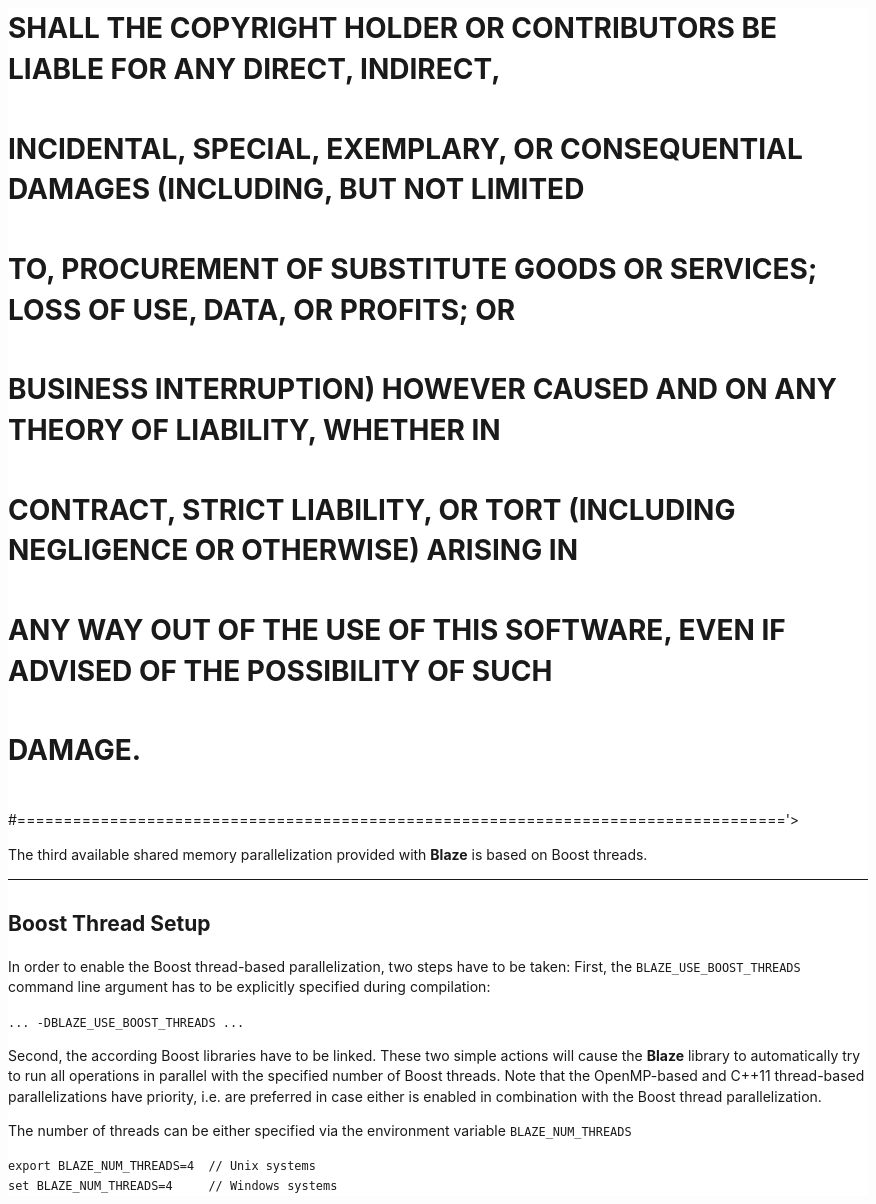#  SHALL THE COPYRIGHT HOLDER OR CONTRIBUTORS BE LIABLE FOR ANY DIRECT, INDIRECT,
#  INCIDENTAL, SPECIAL, EXEMPLARY, OR CONSEQUENTIAL DAMAGES (INCLUDING, BUT NOT LIMITED
#  TO, PROCUREMENT OF SUBSTITUTE GOODS OR SERVICES; LOSS OF USE, DATA, OR PROFITS; OR
#  BUSINESS INTERRUPTION) HOWEVER CAUSED AND ON ANY THEORY OF LIABILITY, WHETHER IN
#  CONTRACT, STRICT LIABILITY, OR TORT (INCLUDING NEGLIGENCE OR OTHERWISE) ARISING IN
#  ANY WAY OUT OF THE USE OF THIS SOFTWARE, EVEN IF ADVISED OF THE POSSIBILITY OF SUCH
#  DAMAGE.
#
#==================================================================================='></a>


The third available shared memory parallelization provided with **Blaze** is based on Boost threads.





---

## Boost Thread Setup ##

In order to enable the Boost thread-based parallelization, two steps have to be taken: First, the ` BLAZE_USE_BOOST_THREADS ` command line argument has to be explicitly specified during compilation:

```
... -DBLAZE_USE_BOOST_THREADS ...
```

Second, the according Boost libraries have to be linked. These two simple actions will cause the **Blaze** library to automatically try to run all operations in parallel with the specified number of Boost threads. Note that the OpenMP-based and C++11 thread-based parallelizations have priority, i.e. are preferred in case either is enabled in combination with the Boost thread parallelization.

The number of threads can be either specified via the environment variable ` BLAZE_NUM_THREADS `

```
export BLAZE_NUM_THREADS=4  // Unix systems
set BLAZE_NUM_THREADS=4     // Windows systems
```
